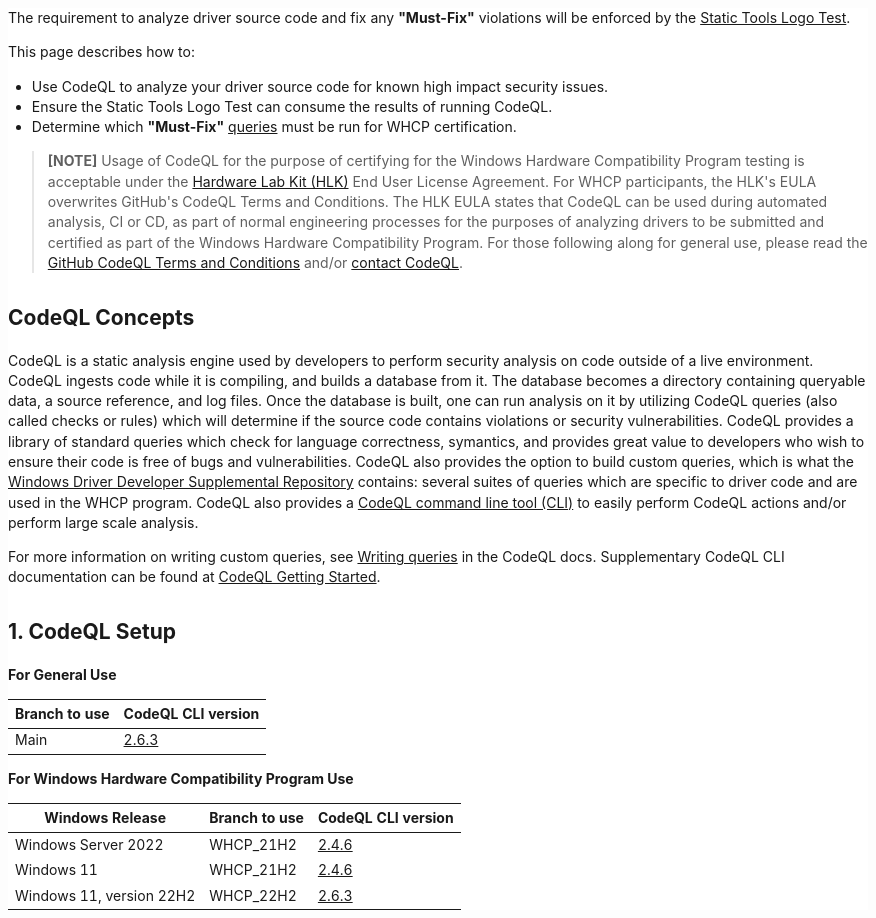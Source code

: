 The requirement to analyze driver source code and fix any **"Must-Fix"** violations will be enforced by the [Static Tools Logo Test](/windows-hardware/test/hlk/testref/6ab6df93-423c-4af6-ad48-8ea1049155ae).

This page describes how to:

- Use CodeQL to analyze your driver source code for known high impact security issues.
- Ensure the Static Tools Logo Test can consume the results of running CodeQL.
- Determine which **"Must-Fix"** [queries](#must-fix-queries) must be run for WHCP certification.

> **[NOTE]** Usage of CodeQL for the purpose of certifying for the Windows Hardware Compatibility Program testing is acceptable under the [Hardware Lab Kit (HLK)](/windows-hardware/test/hlk/) End User License Agreement. For WHCP participants, the HLK's EULA overwrites GitHub's CodeQL Terms and Conditions. The HLK EULA states that CodeQL can be used during automated analysis, CI or CD, as part of normal engineering processes for the purposes of analyzing drivers to be submitted and certified as part of the Windows Hardware Compatibility Program. For those following along for general use, please read the [GitHub CodeQL Terms and Conditions](https://github.com/github/codeql-cli-binaries/blob/main/LICENSE.md) and/or [contact CodeQL](https://support.github.com/contact).

## CodeQL Concepts

CodeQL is a static analysis engine used by developers to perform security analysis on code outside of a live environment. CodeQL ingests code while it is compiling, and builds a database from it. The database becomes a directory containing queryable data, a source reference, and log files. Once the database is built, one can run analysis on it by utilizing CodeQL queries (also called checks or rules) which will determine if the source code contains violations or security vulnerabilities. CodeQL provides a library of standard queries which check for language correctness, symantics, and provides great value to developers who wish to ensure their code is free of bugs and vulnerabilities. CodeQL also provides the option to build custom queries, which is what the [Windows Driver Developer Supplemental Repository](https://github.com/microsoft/Windows-Driver-Developer-Supplemental-Tools) contains: several suites of queries which are specific to driver code and are used in the WHCP program. CodeQL also provides a [CodeQL command line tool (CLI)](https://codeql.github.com/docs/codeql-cli/) to easily perform CodeQL actions and/or perform large scale analysis.

For more information on writing custom queries, see [Writing queries](https://codeql.github.com/docs/writing-codeql-queries/codeql-queries/) in the CodeQL docs.
Supplementary CodeQL CLI documentation can be found at [CodeQL Getting Started](https://codeql.github.com/docs/codeql-cli/getting-started-with-the-codeql-cli/).

## 1. CodeQL Setup

**For General Use**

| Branch to use | CodeQL CLI version |
|---------------|--------------------|
| Main          | [2.6.3](https://github.com/github/codeql-cli-binaries/releases/tag/v2.6.3)              |

**For Windows Hardware Compatibility Program Use**

| Windows Release          | Branch to use | CodeQL CLI version |
|--------------------------|---------------|--------------------|
| Windows Server 2022      | WHCP_21H2     | [2.4.6](https://github.com/github/codeql-cli-binaries/releases/tag/v2.4.6)              |
| Windows 11               | WHCP_21H2     | [2.4.6](https://github.com/github/codeql-cli-binaries/releases/tag/v2.4.6)              |
| Windows 11, version 22H2 | WHCP_22H2     | [2.6.3](https://github.com/github/codeql-cli-binaries/releases/tag/v2.6.3)              |
